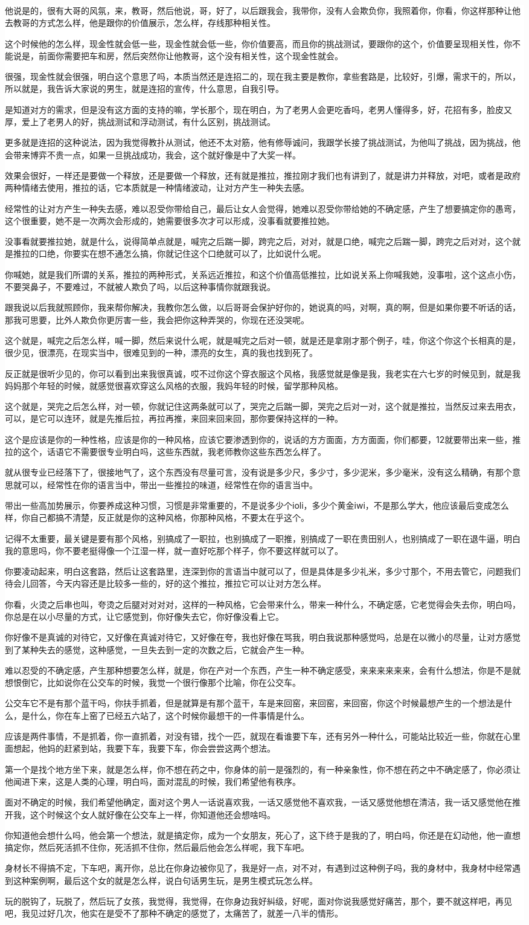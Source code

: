 他说是的，很有大哥的风氛，来，教哥，然后他说，哥，好了，以后跟我会，我带你，没有人会欺负你，我照着你，你看，你这样那种让他去教哥的方式怎么样，他是跟你的价值展示，怎么样，存线那种相关性。

这个时候他的怎么样，现金性就会低一些，现金性就会低一些，你价值要高，而且你的挑战测试，要跟你的这个，价值要呈现相关性，你不能说是，前面你需要把车和房，然后突然你让他教哥，这个没有相关性，这个现金性就会。

很强，现金性就会很强，明白这个意思了吗，本质当然还是连招二的，现在我主要是教你，拿些套路是，比较好，引爆，需求干的，所以，所以就是，我告诉大家说的男生，就是连招的宣传，什么意思，自我引导。

是知道对方的需求，但是没有这方面的支持的嘛，学长那个，现在明白，为了老男人会更吃香吗，老男人懂得多，好，花招有多，脸皮又厚，爱上了老男人的好，挑战测试和浮动测试，有什么区别，挑战测试。

更多就是连招的这种说法，因为我觉得教扑从测试，他还不太对筋，他有修辱诚问，我跟学长接了挑战测试，为他叫了挑战，因为挑战，他会带来博弈不贵一点，如果一旦挑战成功，我会，这个就好像是中了大奖一样。

效果会很好，一样还是要做一个释放，还是要做一个释放，还有就是推拉，推拉刚才我们也有讲到了，就是讲力并释放，对吧，或者是政府两种情绪去使用，推拉的话，它本质就是一种情绪波动，让对方产生一种失去感。

经常性的让对方产生一种失去感，难以忍受你带给自己，最后让女人会觉得，她难以忍受你带给她的不确定感，产生了想要搞定你的愚弯，这个很重要，她不是一次两次会形成的，她需要很多次才可以形成，没事看就要推拉她。

没事看就要推拉她，就是什么，说得简单点就是，喊完之后踹一脚，跨完之后，对对，就是口绝，喊完之后踹一脚，跨完之后对对，这个就是推拉的口绝，你要实在想不通怎么搞，你就记住这个口绝就可以了，比如说什么呢。

你喊她，就是我们所谓的关系，推拉的两种形式，关系远近推拉，和这个价值高低推拉，比如说关系上你喊我她，没事啦，这个这点小伤，不要哭鼻子，不要难过，不就被人欺负了吗，以后这种事情你就跟我说。

跟我说以后我就照顾你，我来帮你解决，我教你怎么做，以后哥哥会保护好你的，她说真的吗，对啊，真的啊，但是如果你要不听话的话，那我可思要，比外人欺负你更厉害一些，我会把你这种弄哭的，你现在还没哭呢。

这个就是，喊完之后怎么样，喊一脚，然后来说什么呢，就是喊完之后对一顿，就是还是拿刚才那个例子，哇，你这个你这个长相真的是，很少见，很漂亮，在现实当中，很难见到的一种，漂亮的女生，真的我也找到死了。

反正就是很听少见的，你可以看到出来我很真诚，哎不过你这个穿衣服这个风格，我感觉就是像是我，我老实在六七岁的时候见到，就是我妈妈那个年轻的时候，就感觉很喜欢穿这么风格的衣服，我妈年轻的时候，留学那种风格。

这个就是，哭完之后怎么样，对一顿，你就记住这两条就可以了，哭完之后踹一脚，哭完之后对一对，这个就是推拉，当然反过来去用衣，可以，是它可以连环，就是先推后拉，再拉再推，来回来回来回，那你要保持这样的一种。

这个是应该是你的一种性格，应该是你的一种风格，应该它要渗透到你的，说话的方方面面，方方面面，你们都要，12就要带出来一些，推拉的这个，话语它不需要很专业明白吗，这些东西就，我老师教你这些东西怎么样了。

就从很专业已经落下了，很接地气了，这个东西没有尽量可言，没有说是多少尺，多少寸，多少泥米，多少毫米，没有这么精确，有那个意思就可以，经常性在你的语言当中，带出一些推拉的味道，经常性在你的语言当中。

带出一些高加势展示，你要养成这种习惯，习惯是非常重要的，不是说多少个ioli，多少个黄金iwi，不是那么学大，他应该最后变成怎么样，你自己都搞不清楚，反正就是你的这种风格，你那种风格，不要太在乎这个。

记得不太重要，最关键是要有那个风格，别搞成了一职拉，也别搞成了一职推，别搞成了一职在贵田别人，也别搞成了一职在退牛逼，明白我的意思吗，你不要老挺得像一个江湿一样，就一直好吃那个样子，你不要这样就可以了。

你要凌动起来，明白这套路，然后让这套路里，连深到你的言语当中就可以了，但是具体是多少礼米，多少寸那个，不用去管它，问题我们待会儿回答，今天内容还是比较多一些的，好的这个推拉，推拉它可以让对方怎么样。

你看，火烫之后串也叫，夸烫之后腿对对对对，这样的一种风格，它会带来什么，带来一种什么，不确定感，它老觉得会失去你，明白吗，你总是在以小尽量的方式，让它感觉到，你好像失去它，你好像没看上它。

你好像不是真诚的对待它，又好像在真诚对待它，又好像在夸，我也好像在骂我，明白我说那种感觉吗，总是在以微小的尽量，让对方感觉到了某种失去的感觉，这种感觉，一旦失去到一定的次数之后，它就会产生一种。

难以忍受的不确定感，产生那种想要怎么样，就是，你在产对一个东西，产生一种不确定感受，来来来来来来，会有什么想法，你是不是就想恨倒它，比如说你在公交车的时候，我觉一个很行像那个比喻，你在公交车。

公交车它不是有那个蓝干吗，你扶手抓着，但是就算是有那个蓝干，车是来回窑，来回窑，来回窑，你这个时候最想产生的一个想法是什么，是什么，你在车上窑了已经五六站了，这个时候你最想干的一件事情是什么。

应该是两件事情，不是抓着，你一直抓着，对没有错，找个一匹，就现在看谁要下车，还有另外一种什么，可能站比较近一些，你就在心里面想起，他妈的赶紧到站，我要下车，我要下车，你会尝尝这两个想法。

第一个是找个地方坐下来，就是怎么样，你不想在药之中，你身体的前一是强烈的，有一种亲象性，你不想在药之中不确定感了，你必须让他闻进下来，这是人类的心理，明白吗，面对混乱的时候，我们希望他有秩序。

面对不确定的时候，我们希望他确定，面对这个男人一话说喜欢我，一话又感觉他不喜欢我，一话又感觉他想在清洁，我一话又感觉他在推开我，这个时候这个女人就好像在公交车上一样，你知道他还会想啥吗。

你知道他会想什么吗，他会第一个想法，就是搞定你，成为一个女朋友，死心了，这下终于是我的了，明白吗，你还是在幻动他，他一直想搞定你，然后死活抓不住你，死活抓不住你，然后最后他会怎么样呢，我下车吧。

身材长不得搞不定，下车吧，离开你，总比在你身边被你见了，我是好一点，对不对，有遇到过这种例子吗，我的身材中，我身材中经常遇到这种案例啊，最后这个女的就是怎么样，说白句话男生玩，是男生模式玩怎么样。

玩的脱钩了，玩脱了，然后玩了女孩，我觉得，我觉得，在你身边我好糾级，好呢，面对你说我感觉好痛苦，那个，要不就这样吧，再见吧，我见过好几次，他实在是受不了那种不确定的感觉了，太痛苦了，就差一八半的情形。
